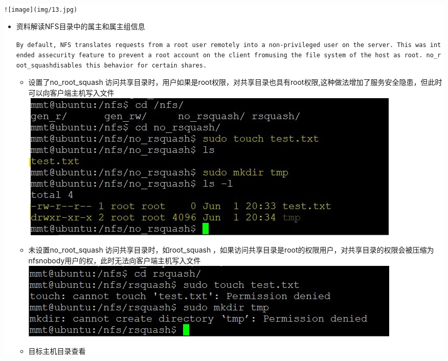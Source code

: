     ![image](img/13.jpg)

 * 资料解读NFS目录中的属主和属主组信息
    ```
    By default, NFS translates requests from a root user remotely into a non-privileged user on the server. This was intended assecurity feature to prevent a root account on the client fromusing the file system of the host as root. no_root_squashdisables this behavior for certain shares.
    ```
    * 设置了no_root_squash 访问共享目录时，用户如果是root权限，对共享目录也具有root权限,这种做法增加了服务安全隐患，但此时可以向客户端主机写入文件
    ![image](img/14.jpg)

    * 未设置no_root_squash 访问共享目录时，如root_squash ，如果访问共享目录是root的权限用户，对共享目录的权限会被压缩为nfsnobody用户的权，此时无法向客户端主机写入文件
    ![image](img/15.jpg)

    * 目标主机目录查看